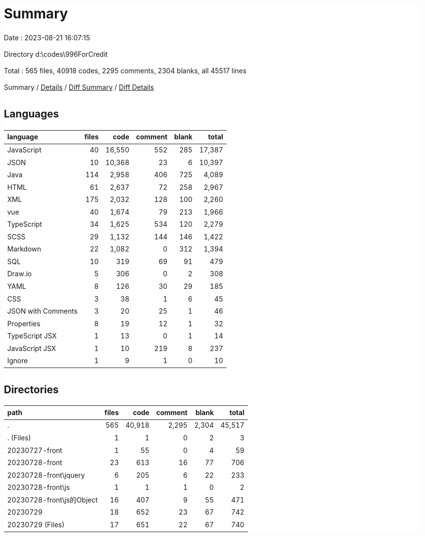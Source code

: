 # Summary

Date : 2023-08-21 16:07:15

Directory d:\\codes\\996ForCredit

Total : 565 files,  40918 codes, 2295 comments, 2304 blanks, all 45517 lines

Summary / [Details](details.md) / [Diff Summary](diff.md) / [Diff Details](diff-details.md)

## Languages
| language | files | code | comment | blank | total |
| :--- | ---: | ---: | ---: | ---: | ---: |
| JavaScript | 40 | 16,550 | 552 | 285 | 17,387 |
| JSON | 10 | 10,368 | 23 | 6 | 10,397 |
| Java | 114 | 2,958 | 406 | 725 | 4,089 |
| HTML | 61 | 2,637 | 72 | 258 | 2,967 |
| XML | 175 | 2,032 | 128 | 100 | 2,260 |
| vue | 40 | 1,674 | 79 | 213 | 1,966 |
| TypeScript | 34 | 1,625 | 534 | 120 | 2,279 |
| SCSS | 29 | 1,132 | 144 | 146 | 1,422 |
| Markdown | 22 | 1,082 | 0 | 312 | 1,394 |
| SQL | 10 | 319 | 69 | 91 | 479 |
| Draw.io | 5 | 306 | 0 | 2 | 308 |
| YAML | 8 | 126 | 30 | 29 | 185 |
| CSS | 3 | 38 | 1 | 6 | 45 |
| JSON with Comments | 3 | 20 | 25 | 1 | 46 |
| Properties | 8 | 19 | 12 | 1 | 32 |
| TypeScript JSX | 1 | 13 | 0 | 1 | 14 |
| JavaScript JSX | 1 | 10 | 219 | 8 | 237 |
| Ignore | 1 | 9 | 1 | 0 | 10 |

## Directories
| path | files | code | comment | blank | total |
| :--- | ---: | ---: | ---: | ---: | ---: |
| . | 565 | 40,918 | 2,295 | 2,304 | 45,517 |
| . (Files) | 1 | 1 | 0 | 2 | 3 |
| 20230727-front | 1 | 55 | 0 | 4 | 59 |
| 20230728-front | 23 | 613 | 16 | 77 | 706 |
| 20230728-front\\jquery | 6 | 205 | 6 | 22 | 233 |
| 20230728-front\\js | 1 | 1 | 1 | 0 | 2 |
| 20230728-front\\js的Object | 16 | 407 | 9 | 55 | 471 |
| 20230729 | 18 | 652 | 23 | 67 | 742 |
| 20230729 (Files) | 17 | 651 | 22 | 67 | 740 |